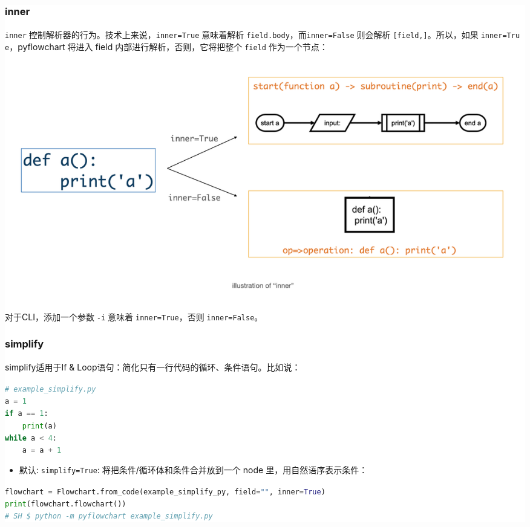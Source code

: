 ### inner

`inner` 控制解析器的行为。技术上来说，`inner=True` 意味着解析 `field.body`，而`inner=False` 则会解析 `[field,]`。所以，如果 `inner=True`，pyflowchart 将进入 field 内部进行解析，否则，它将把整个 `field` 作为一个节点：

![pyflowchart_inner](docs/imgs/inner.png)

对于CLI，添加一个参数 `-i` 意味着 `inner=True`，否则 `inner=False`。

### simplify

simplify适用于If & Loop语句：简化只有一行代码的循环、条件语句。比如说：

```python
# example_simplify.py
a = 1
if a == 1:
    print(a)
while a < 4:
    a = a + 1
```

- 默认: `simplify=True`: 将把条件/循环体和条件合并放到一个 node 里，用自然语序表示条件：

```python
flowchart = Flowchart.from_code(example_simplify_py, field="", inner=True)
print(flowchart.flowchart())
# SH $ python -m pyflowchart example_simplify.py 
```
